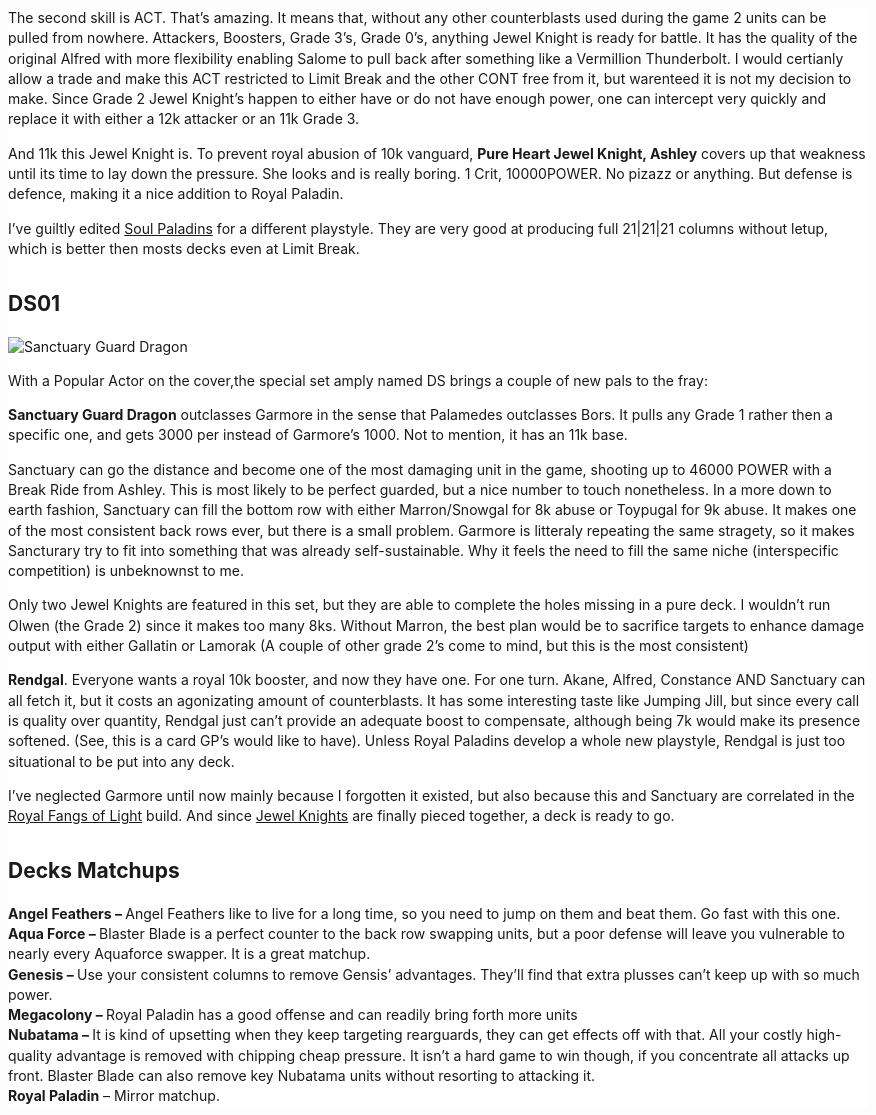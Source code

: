 <p>The second skill is ACT. That&#8217;s amazing. It means that, without any other counterblasts used during the game 2 units can be pulled from nowhere. Attackers, Boosters, Grade 3&#8217;s, Grade 0&#8217;s, anything Jewel Knight is ready for battle. It has the quality of the original Alfred with more flexibility enabling Salome to pull back after something like a Vermillion Thunderbolt. I would certianly allow a trade and make this ACT restricted to Limit Break and the other CONT free from it, but warenteed it is not my decision to make. Since Grade 2 Jewel Knight&#8217;s happen to either have or do not have enough power, one can intercept very quickly and replace it with either a 12k attacker or an 11k Grade 3.</p>
<p>And 11k this Jewel Knight is. To prevent royal abusion of 10k vanguard, <strong>Pure Heart Jewel Knight, Ashley</strong> covers up that weakness until its time to lay down the pressure. She looks and is really boring. 1 Crit, 10000POWER. No pizazz or anything. But defense is defence, making it a nice addition to Royal Paladin.</p>
<p>I&#8217;ve guiltly edited <a title="Soul Paladins" href="../soul-paladin/#BT10">Soul Paladins</a> for a different playstyle. They are very good at producing full 21|21|21 columns without letup, which is better then mosts decks even at Limit Break.</p>
<h2> <strong>DS01</strong></h2>

![Sanctuary Guard Dragon](/cfvg/assets/img/DG01-001-small.png)

<p> With a Popular Actor on the cover,the special set amply named DS brings a couple of new pals to the fray:</p>
<p><strong>Sanctuary Guard Dragon</strong> outclasses Garmore in the sense that Palamedes outclasses Bors. It pulls any Grade 1 rather then a specific one, and gets 3000 per instead of Garmore&#8217;s 1000. Not to mention, it has an 11k base.</p>
<p>Sanctuary can go the distance and become one of the most damaging unit in the game, shooting up to 46000 POWER with a Break Ride from Ashley. This is most likely to be perfect guarded, but a nice number to touch nonetheless. In a more down to earth fashion, Sanctuary can fill the bottom row with either Marron/Snowgal for 8k abuse or Toypugal for 9k abuse. It makes one of the most consistent back rows ever, but there is a small problem. Garmore is litteraly repeating the same stragety, so it makes Sancturary try to fit into something that was already self-sustainable. Why it feels the need to fill the same niche (interspecific competition) is unbeknownst to me.</p>
<p>Only two Jewel Knights are featured in this set, but they are able to complete the holes missing in a pure deck. I wouldn&#8217;t run Olwen (the Grade 2) since it makes too many 8ks. Without Marron, the best plan would be to sacrifice targets to enhance damage output with either Gallatin or Lamorak (A couple of other grade 2&#8217;s come to mind, but this is the most consistent)</p>
<p><strong>Rendgal</strong>. Everyone wants a royal 10k booster, and now they have one. For one turn. Akane, Alfred, Constance AND Sanctuary can all fetch it, but it costs an agonizating amount of counterblasts. It has some interesting taste like Jumping Jill, but since every call is quality over quantity, Rendgal just can&#8217;t provide an adequate boost to compensate, although being 7k would make its presence softened. (See, this is a card GP&#8217;s would like to have). Unless Royal Paladins develop a whole new playstyle, Rendgal is just too situational to be put into any deck.</p>
<p>I&#8217;ve neglected Garmore until now mainly because I forgotten it existed, but also because this and Sanctuary are correlated in the <a title="Royal Fangs Of Light" href="../light/">Royal Fangs of Light</a> build. And since <a title="Jewel Knights" href="../jewel/">Jewel Knights</a> are finally pieced together, a deck is ready to go.</p>

<h2><strong>Decks Matchups</strong></h2>
<p><strong>Angel Feathers &#8211; </strong>Angel Feathers like to live for a long time, so you need to jump on them and beat them. Go fast with this one.<br />
<strong>Aqua Force &#8211; </strong>Blaster Blade is a perfect counter to the back row swapping units, but a poor defense will leave you vulnerable to nearly every Aquaforce swapper. It is a great matchup.<br />
<strong>Genesis &#8211; </strong>Use your consistent columns to remove Gensis&#8217; advantages. They&#8217;ll find that extra plusses can&#8217;t keep up with so much power.<br />
<strong>Megacolony &#8211; </strong>Royal Paladin has a good offense and can readily bring forth more units<br />
<strong>Nubatama &#8211; </strong>It is kind of upsetting when they keep targeting rearguards, they can get effects off with that. All your costly high-quality advantage is removed with chipping cheap pressure. It isn&#8217;t a hard game to win though, if you concentrate all attacks up front. Blaster Blade can also remove key Nubatama units without resorting to attacking it.<br />
<strong>Royal Paladin</strong> &#8211; Mirror matchup.<br />